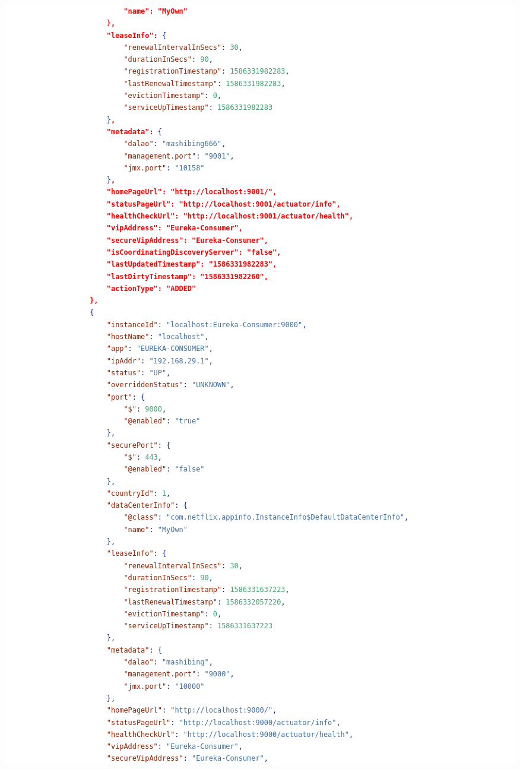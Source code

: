 ```json
                            "name": "MyOwn"
                        },
                        "leaseInfo": {
                            "renewalIntervalInSecs": 30,
                            "durationInSecs": 90,
                            "registrationTimestamp": 1586331982283,
                            "lastRenewalTimestamp": 1586331982283,
                            "evictionTimestamp": 0,
                            "serviceUpTimestamp": 1586331982283
                        },
                        "metadata": {
                            "dalao": "mashibing666",
                            "management.port": "9001",
                            "jmx.port": "10158"
                        },
                        "homePageUrl": "http://localhost:9001/",
                        "statusPageUrl": "http://localhost:9001/actuator/info",
                        "healthCheckUrl": "http://localhost:9001/actuator/health",
                        "vipAddress": "Eureka-Consumer",
                        "secureVipAddress": "Eureka-Consumer",
                        "isCoordinatingDiscoveryServer": "false",
                        "lastUpdatedTimestamp": "1586331982283",
                        "lastDirtyTimestamp": "1586331982260",
                        "actionType": "ADDED"
                    },
                    {
                        "instanceId": "localhost:Eureka-Consumer:9000",
                        "hostName": "localhost",
                        "app": "EUREKA-CONSUMER",
                        "ipAddr": "192.168.29.1",
                        "status": "UP",
                        "overriddenStatus": "UNKNOWN",
                        "port": {
                            "$": 9000,
                            "@enabled": "true"
                        },
                        "securePort": {
                            "$": 443,
                            "@enabled": "false"
                        },
                        "countryId": 1,
                        "dataCenterInfo": {
                            "@class": "com.netflix.appinfo.InstanceInfo$DefaultDataCenterInfo",
                            "name": "MyOwn"
                        },
                        "leaseInfo": {
                            "renewalIntervalInSecs": 30,
                            "durationInSecs": 90,
                            "registrationTimestamp": 1586331637223,
                            "lastRenewalTimestamp": 1586332057220,
                            "evictionTimestamp": 0,
                            "serviceUpTimestamp": 1586331637223
                        },
                        "metadata": {
                            "dalao": "mashibing",
                            "management.port": "9000",
                            "jmx.port": "10000"
                        },
                        "homePageUrl": "http://localhost:9000/",
                        "statusPageUrl": "http://localhost:9000/actuator/info",
                        "healthCheckUrl": "http://localhost:9000/actuator/health",
                        "vipAddress": "Eureka-Consumer",
                        "secureVipAddress": "Eureka-Consumer",
```